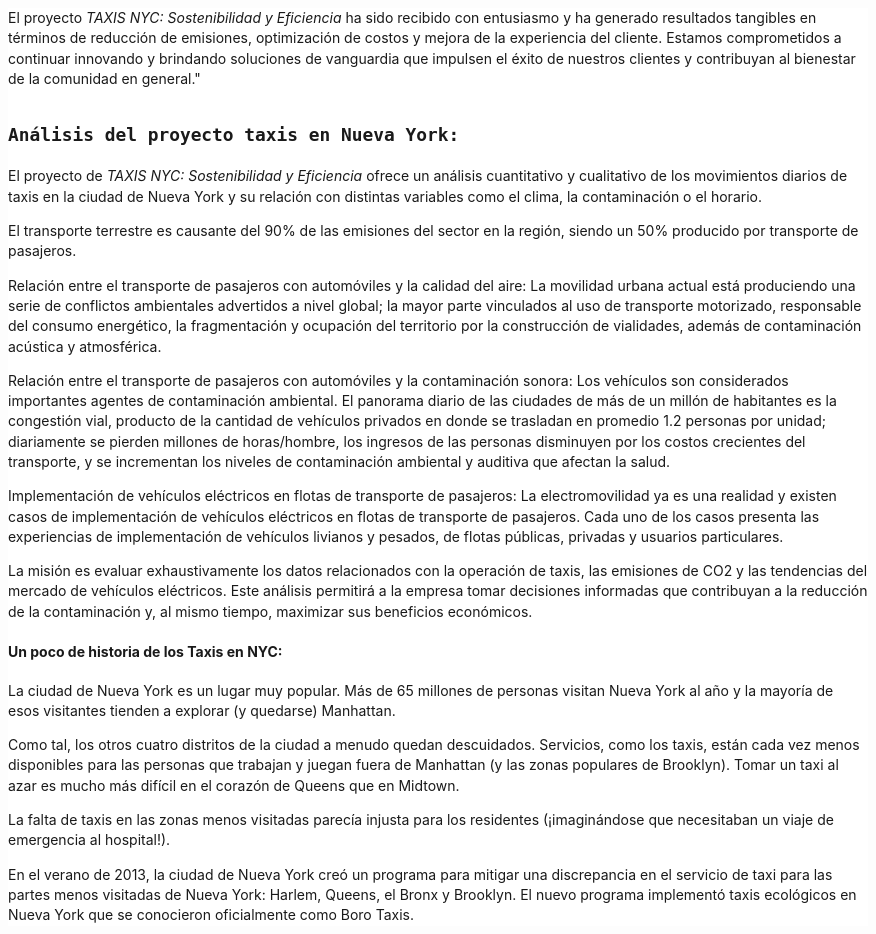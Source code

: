 El proyecto *TAXIS NYC: Sostenibilidad y Eficiencia* ha sido recibido con entusiasmo y ha generado resultados tangibles en términos de reducción de emisiones, optimización de costos y mejora de la experiencia del cliente. Estamos comprometidos a continuar innovando y brindando soluciones de vanguardia que impulsen el éxito de nuestros clientes y contribuyan al bienestar de la comunidad en general."

## `Análisis del proyecto taxis en Nueva York:` 

El proyecto de *TAXIS NYC: Sostenibilidad y Eficiencia* ofrece un análisis cuantitativo y cualitativo de los movimientos diarios de taxis en la ciudad de Nueva York y su relación con distintas variables como el clima, la contaminación o el horario. 

El transporte terrestre es causante del 90% de las emisiones del sector en la región, siendo un 50% producido por transporte de pasajeros.

Relación entre el transporte de pasajeros con automóviles y la calidad del aire: 
La movilidad urbana actual está produciendo una serie de conflictos ambientales advertidos a nivel global; la mayor parte vinculados al uso de transporte motorizado, responsable del consumo energético, la fragmentación y ocupación del territorio por la construcción de vialidades, además de contaminación acústica y atmosférica. 

Relación entre el transporte de pasajeros con automóviles y la contaminación sonora: 
Los vehículos son considerados importantes agentes de contaminación ambiental. El panorama diario de las ciudades de más de un millón de habitantes es la congestión vial, producto de la cantidad de vehículos privados en donde se trasladan en promedio 1.2 personas por unidad; diariamente se pierden millones de horas/hombre, los ingresos de las personas disminuyen por los costos crecientes del transporte, y se incrementan los niveles de contaminación ambiental y auditiva que afectan la salud.

Implementación de vehículos eléctricos en flotas de transporte de pasajeros: 
La electromovilidad ya es una realidad y existen casos de implementación de vehículos eléctricos en flotas de transporte de pasajeros. Cada uno de los casos presenta las experiencias de implementación de vehículos livianos y pesados, de flotas públicas, privadas y usuarios particulares.

La misión es evaluar exhaustivamente los datos relacionados con la operación de taxis, las emisiones de CO2 y las tendencias del mercado de vehículos eléctricos. Este análisis permitirá a la empresa tomar decisiones informadas que contribuyan a la reducción de la contaminación y, al mismo tiempo, maximizar sus beneficios económicos.

#### Un poco de historia de los Taxis en NYC:

La ciudad de Nueva York es un lugar muy popular. Más de 65 millones de personas visitan Nueva York al año y la mayoría de esos visitantes tienden a explorar (y quedarse) Manhattan.

Como tal, los otros cuatro distritos de la ciudad a menudo quedan descuidados. Servicios, como los taxis, están cada vez menos disponibles para las personas que trabajan y juegan fuera de Manhattan (y las zonas populares de Brooklyn). Tomar un taxi al azar es mucho más difícil en el corazón de Queens que en Midtown.

La falta de taxis en las zonas menos visitadas parecía injusta para los residentes (¡imaginándose que necesitaban un viaje de emergencia al hospital!).

En el verano de 2013, la ciudad de Nueva York creó un programa para mitigar una discrepancia en el servicio de taxi para las partes menos visitadas de Nueva York: Harlem, Queens, el Bronx y Brooklyn. El nuevo programa implementó taxis ecológicos en Nueva York que se conocieron oficialmente como Boro Taxis.
